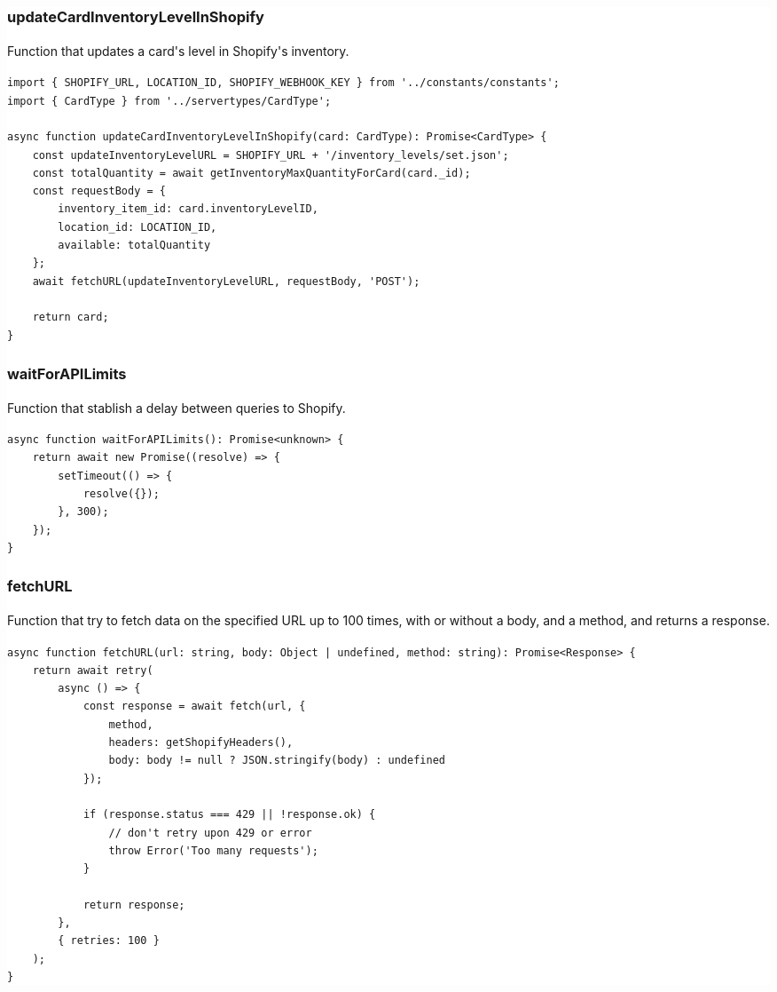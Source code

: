 
### updateCardInventoryLevelInShopify
Function that updates a card's level in Shopify's inventory.
```tsx
import { SHOPIFY_URL, LOCATION_ID, SHOPIFY_WEBHOOK_KEY } from '../constants/constants';
import { CardType } from '../servertypes/CardType';

async function updateCardInventoryLevelInShopify(card: CardType): Promise<CardType> {
    const updateInventoryLevelURL = SHOPIFY_URL + '/inventory_levels/set.json';
    const totalQuantity = await getInventoryMaxQuantityForCard(card._id);
    const requestBody = {
        inventory_item_id: card.inventoryLevelID,
        location_id: LOCATION_ID,
        available: totalQuantity
    };
    await fetchURL(updateInventoryLevelURL, requestBody, 'POST');

    return card;
}
```

### waitForAPILimits
Function that stablish a delay between queries to Shopify.
```tsx
async function waitForAPILimits(): Promise<unknown> {
    return await new Promise((resolve) => {
        setTimeout(() => {
            resolve({});
        }, 300);
    });
}
```
 
### fetchURL
Function that try to fetch data on the specified URL up to 100 times, with or without a body, and a method, and returns a response. 
```tsx
async function fetchURL(url: string, body: Object | undefined, method: string): Promise<Response> {
    return await retry(
        async () => {
            const response = await fetch(url, {
                method,
                headers: getShopifyHeaders(),
                body: body != null ? JSON.stringify(body) : undefined
            });

            if (response.status === 429 || !response.ok) {
                // don't retry upon 429 or error
                throw Error('Too many requests');
            }

            return response;
        },
        { retries: 100 }
    );
}
```
